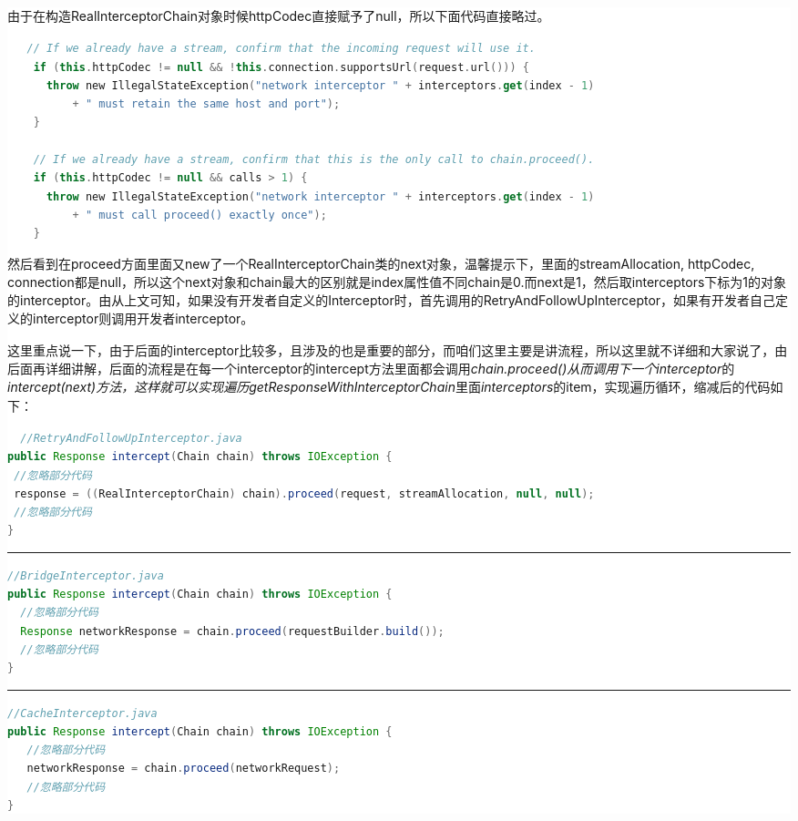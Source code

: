 
由于在构造RealInterceptorChain对象时候httpCodec直接赋予了null，所以下面代码直接略过。



```kotlin
   // If we already have a stream, confirm that the incoming request will use it.
    if (this.httpCodec != null && !this.connection.supportsUrl(request.url())) {
      throw new IllegalStateException("network interceptor " + interceptors.get(index - 1)
          + " must retain the same host and port");
    }

    // If we already have a stream, confirm that this is the only call to chain.proceed().
    if (this.httpCodec != null && calls > 1) {
      throw new IllegalStateException("network interceptor " + interceptors.get(index - 1)
          + " must call proceed() exactly once");
    }
```

然后看到在proceed方面里面又new了一个RealInterceptorChain类的next对象，温馨提示下，里面的streamAllocation, httpCodec, connection都是null，所以这个next对象和chain最大的区别就是index属性值不同chain是0.而next是1，然后取interceptors下标为1的对象的interceptor。由从上文可知，如果没有开发者自定义的Interceptor时，首先调用的RetryAndFollowUpInterceptor，如果有开发者自己定义的interceptor则调用开发者interceptor。

这里重点说一下，由于后面的interceptor比较多，且涉及的也是重要的部分，而咱们这里主要是讲流程，所以这里就不详细和大家说了，由后面再详细讲解，后面的流程是在每一个interceptor的intercept方法里面都会调用*chain.proceed()*从而调用下一个*interceptor*的*intercept(next)*方法，这样就可以实现遍历*getResponseWithInterceptorChain*里面*interceptors*的item，实现遍历循环，缩减后的代码如下：

```java
  //RetryAndFollowUpInterceptor.java
public Response intercept(Chain chain) throws IOException {
 //忽略部分代码
 response = ((RealInterceptorChain) chain).proceed(request, streamAllocation, null, null);
 //忽略部分代码
}
```

***

```java
//BridgeInterceptor.java
public Response intercept(Chain chain) throws IOException {
  //忽略部分代码
  Response networkResponse = chain.proceed(requestBuilder.build());
  //忽略部分代码
}
```

***

```java
//CacheInterceptor.java
public Response intercept(Chain chain) throws IOException {
   //忽略部分代码
   networkResponse = chain.proceed(networkRequest);
   //忽略部分代码
}
```
